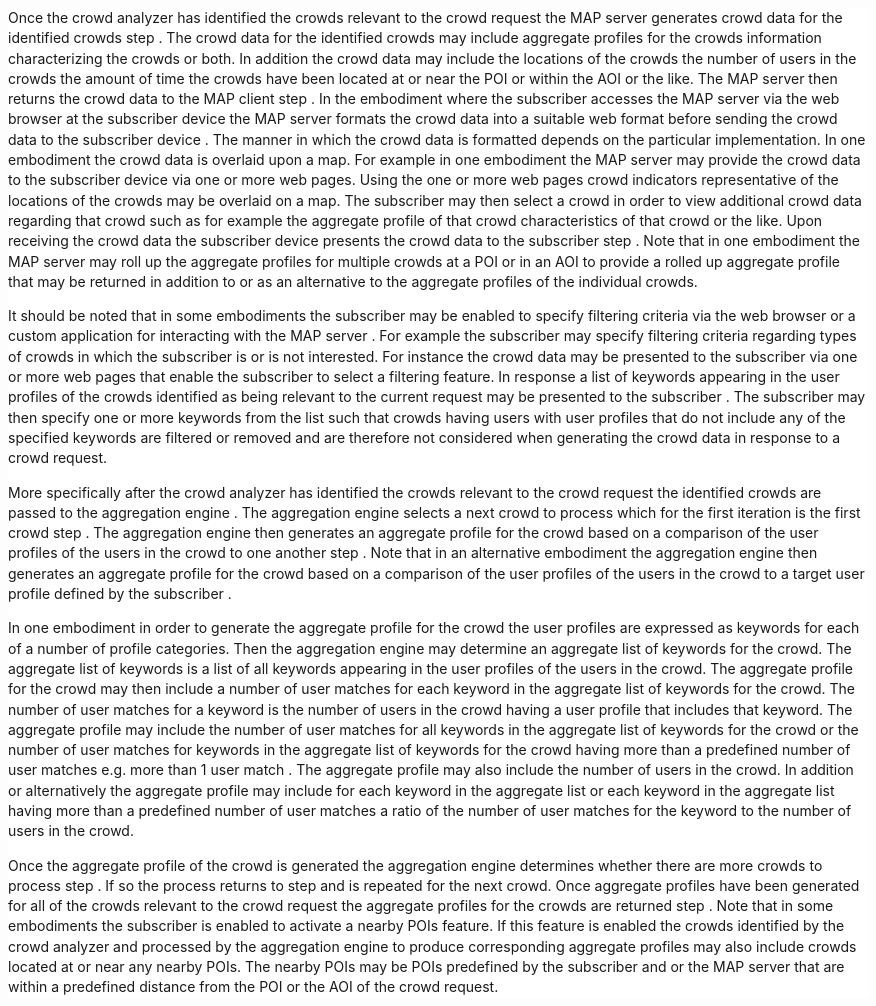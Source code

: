 Once the crowd analyzer has identified the crowds relevant to the crowd request the MAP server generates crowd data for the identified crowds step . The crowd data for the identified crowds may include aggregate profiles for the crowds information characterizing the crowds or both. In addition the crowd data may include the locations of the crowds the number of users in the crowds the amount of time the crowds have been located at or near the POI or within the AOI or the like. The MAP server then returns the crowd data to the MAP client step . In the embodiment where the subscriber accesses the MAP server via the web browser at the subscriber device the MAP server formats the crowd data into a suitable web format before sending the crowd data to the subscriber device . The manner in which the crowd data is formatted depends on the particular implementation. In one embodiment the crowd data is overlaid upon a map. For example in one embodiment the MAP server may provide the crowd data to the subscriber device via one or more web pages. Using the one or more web pages crowd indicators representative of the locations of the crowds may be overlaid on a map. The subscriber may then select a crowd in order to view additional crowd data regarding that crowd such as for example the aggregate profile of that crowd characteristics of that crowd or the like. Upon receiving the crowd data the subscriber device presents the crowd data to the subscriber step . Note that in one embodiment the MAP server may roll up the aggregate profiles for multiple crowds at a POI or in an AOI to provide a rolled up aggregate profile that may be returned in addition to or as an alternative to the aggregate profiles of the individual crowds.

It should be noted that in some embodiments the subscriber may be enabled to specify filtering criteria via the web browser or a custom application for interacting with the MAP server . For example the subscriber may specify filtering criteria regarding types of crowds in which the subscriber is or is not interested. For instance the crowd data may be presented to the subscriber via one or more web pages that enable the subscriber to select a filtering feature. In response a list of keywords appearing in the user profiles of the crowds identified as being relevant to the current request may be presented to the subscriber . The subscriber may then specify one or more keywords from the list such that crowds having users with user profiles that do not include any of the specified keywords are filtered or removed and are therefore not considered when generating the crowd data in response to a crowd request.

More specifically after the crowd analyzer has identified the crowds relevant to the crowd request the identified crowds are passed to the aggregation engine . The aggregation engine selects a next crowd to process which for the first iteration is the first crowd step . The aggregation engine then generates an aggregate profile for the crowd based on a comparison of the user profiles of the users in the crowd to one another step . Note that in an alternative embodiment the aggregation engine then generates an aggregate profile for the crowd based on a comparison of the user profiles of the users in the crowd to a target user profile defined by the subscriber .

In one embodiment in order to generate the aggregate profile for the crowd the user profiles are expressed as keywords for each of a number of profile categories. Then the aggregation engine may determine an aggregate list of keywords for the crowd. The aggregate list of keywords is a list of all keywords appearing in the user profiles of the users in the crowd. The aggregate profile for the crowd may then include a number of user matches for each keyword in the aggregate list of keywords for the crowd. The number of user matches for a keyword is the number of users in the crowd having a user profile that includes that keyword. The aggregate profile may include the number of user matches for all keywords in the aggregate list of keywords for the crowd or the number of user matches for keywords in the aggregate list of keywords for the crowd having more than a predefined number of user matches e.g. more than 1 user match . The aggregate profile may also include the number of users in the crowd. In addition or alternatively the aggregate profile may include for each keyword in the aggregate list or each keyword in the aggregate list having more than a predefined number of user matches a ratio of the number of user matches for the keyword to the number of users in the crowd.

Once the aggregate profile of the crowd is generated the aggregation engine determines whether there are more crowds to process step . If so the process returns to step and is repeated for the next crowd. Once aggregate profiles have been generated for all of the crowds relevant to the crowd request the aggregate profiles for the crowds are returned step . Note that in some embodiments the subscriber is enabled to activate a nearby POIs feature. If this feature is enabled the crowds identified by the crowd analyzer and processed by the aggregation engine to produce corresponding aggregate profiles may also include crowds located at or near any nearby POIs. The nearby POIs may be POIs predefined by the subscriber and or the MAP server that are within a predefined distance from the POI or the AOI of the crowd request.
